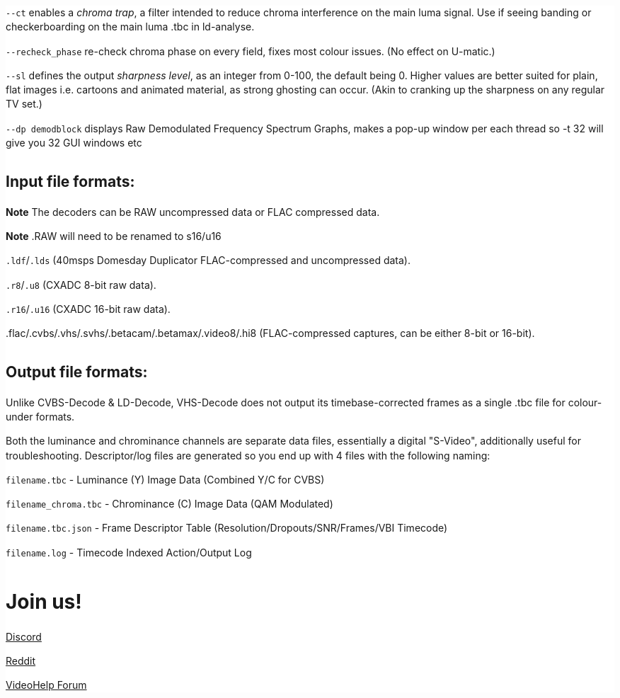 `--ct` enables a *chroma trap*, a filter intended to reduce chroma interference on the main luma signal. Use if seeing banding or checkerboarding on the main luma .tbc in ld-analyse.

`--recheck_phase` re-check chroma phase on every field, fixes most colour issues. (No effect on U-matic.)

`--sl` defines the output *sharpness level*, as an integer from 0-100, the default being 0. Higher values are better suited for plain, flat images i.e. cartoons and animated material, as strong ghosting can occur. (Akin to cranking up the sharpness on any regular TV set.)

`--dp demodblock` displays Raw Demodulated Frequency Spectrum Graphs, makes a pop-up window per each thread so -t 32 will give you 32 GUI windows etc


## Input file formats:


**Note** The decoders can be RAW uncompressed data or FLAC compressed data. 

**Note** .RAW will need to be renamed to s16/u16 

`.ldf`/`.lds` (40msps Domesday Duplicator FLAC-compressed and uncompressed data).

`.r8`/`.u8`   (CXADC 8-bit raw data).

`.r16`/`.u16` (CXADC 16-bit raw data).

.flac/.cvbs/.vhs/.svhs/.betacam/.betamax/.video8/.hi8 (FLAC-compressed captures, can be either 8-bit or 16-bit).


## Output file formats:


Unlike CVBS-Decode & LD-Decode, VHS-Decode does not output its timebase-corrected frames as a single .tbc file for colour-under formats.

Both the luminance and chrominance channels are separate data files, essentially a digital "S-Video", additionally useful for troubleshooting. Descriptor/log files are generated so you end up with 4 files with the following naming:

`filename.tbc`        - Luminance (Y) Image Data (Combined Y/C for CVBS)

`filename_chroma.tbc` - Chrominance (C) Image Data (QAM Modulated)

`filename.tbc.json`   - Frame Descriptor Table (Resolution/Dropouts/SNR/Frames/VBI Timecode)

`filename.log`        - Timecode Indexed Action/Output Log


# Join us!


[Discord](https://discord.gg/pVVrrxd)

[Reddit](https://www.reddit.com/r/vhsdecode/)

[VideoHelp Forum](https://forum.videohelp.com/threads/394168-Current-status-of-ld-decode-vhs-decode-(true-backup-of-RF-signals)#post2558660)
